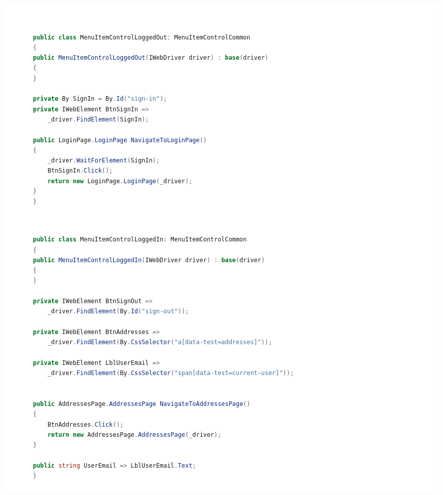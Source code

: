 ```csharp
		
```

```csharp

	    public class MenuItemControlLoggedOut: MenuItemControlCommon
	    {
		public MenuItemControlLoggedOut(IWebDriver driver) : base(driver)
		{
		}

		private By SignIn = By.Id("sign-in");
		private IWebElement BtnSignIn =>
		    _driver.FindElement(SignIn);

		public LoginPage.LoginPage NavigateToLoginPage()
		{
		    _driver.WaitForElement(SignIn);
		    BtnSignIn.Click();
		    return new LoginPage.LoginPage(_driver);
		}
	    }
		
```

```csharp

	    public class MenuItemControlLoggedIn: MenuItemControlCommon
	    {
		public MenuItemControlLoggedIn(IWebDriver driver) : base(driver)
		{
		}

		private IWebElement BtnSignOut =>
		    _driver.FindElement(By.Id("sign-out"));

		private IWebElement BtnAddresses =>
		    _driver.FindElement(By.CssSelector("a[data-test=addresses]"));

		private IWebElement LblUserEmail =>
		    _driver.FindElement(By.CssSelector("span[data-test=current-user]"));


		public AddressesPage.AddressesPage NavigateToAddressesPage()
		{
		    BtnAddresses.Click();
		    return new AddressesPage.AddressesPage(_driver);
		}

		public string UserEmail => LblUserEmail.Text;
	    }
		
```
